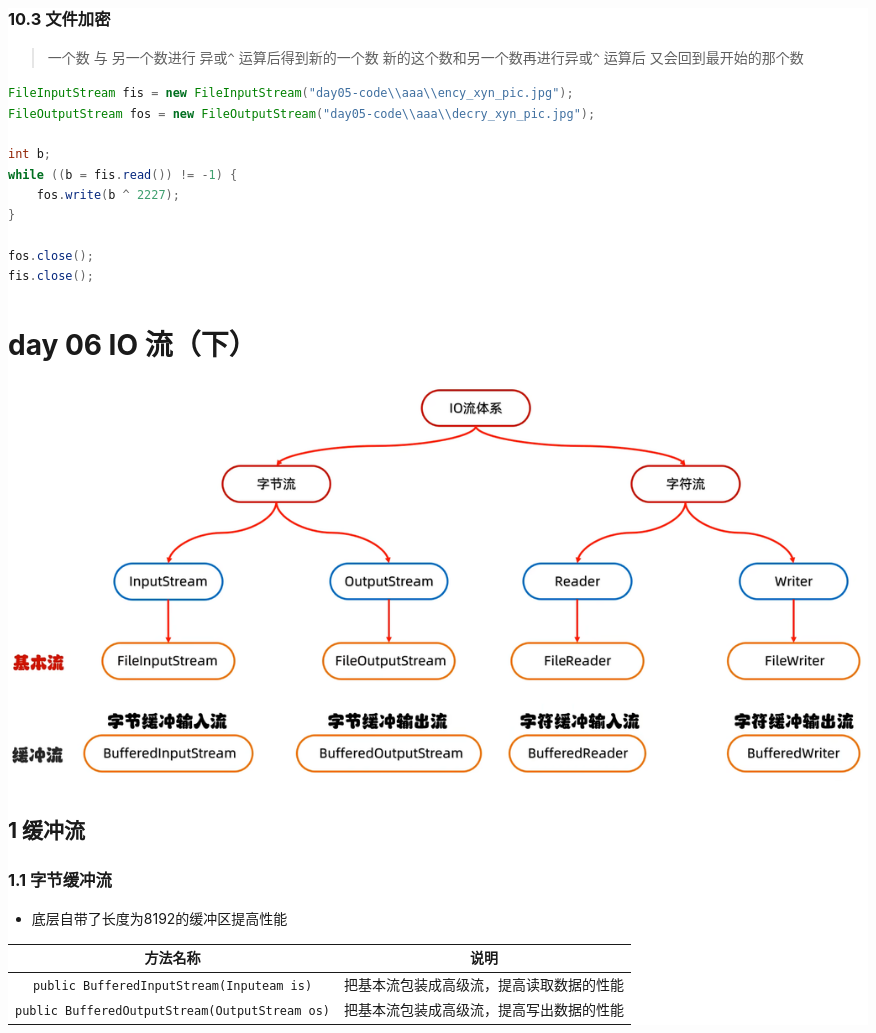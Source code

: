 ### 10.3 文件加密

> 一个数 与 另一个数进行 异或```^``` 运算后得到新的一个数 新的这个数和另一个数再进行异或```^``` 运算后 又会回到最开始的那个数

```java
FileInputStream fis = new FileInputStream("day05-code\\aaa\\ency_xyn_pic.jpg");
FileOutputStream fos = new FileOutputStream("day05-code\\aaa\\decry_xyn_pic.jpg");

int b;
while ((b = fis.read()) != -1) {
    fos.write(b ^ 2227);
}

fos.close();
fis.close();
```

# day 06 IO 流（下）

![image-20230309110034070](assets/image-20230309110034070.png)

## 1 缓冲流

### 1.1 字节缓冲流

- 底层自带了长度为8192的缓冲区提高性能

|                      方法名称                      |                   说明                   |
| :------------------------------------------------: | :--------------------------------------: |
|   ```public BufferedInputStream(Inputeam is)```    | 把基本流包装成高级流，提高读取数据的性能 |
| ```public BufferedOutputStream(OutputStream os)``` | 把基本流包装成高级流，提高写出数据的性能 |
